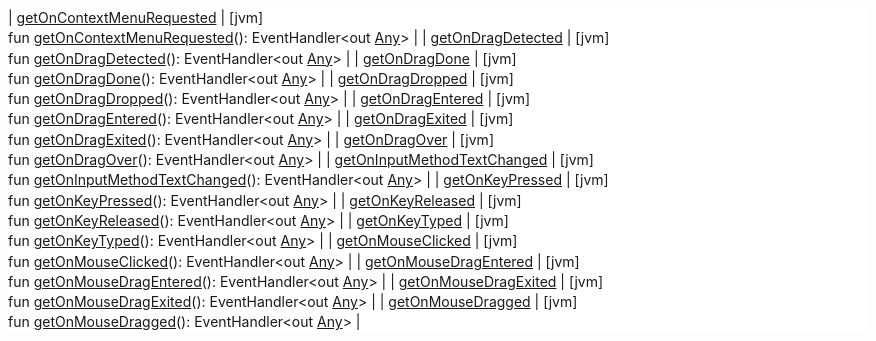 | [getOnContextMenuRequested](../../it.unibo.alchemist.boundary.monitors/-leaflet-map-display/index.md#1805930776%2FFunctions%2F-267951372) | [jvm]<br>fun [getOnContextMenuRequested](../../it.unibo.alchemist.boundary.monitors/-leaflet-map-display/index.md#1805930776%2FFunctions%2F-267951372)(): EventHandler<out [Any](https://kotlinlang.org/api/latest/jvm/stdlib/kotlin/-any/index.html)> |
| [getOnDragDetected](../../it.unibo.alchemist.boundary.monitors/-leaflet-map-display/index.md#1286374498%2FFunctions%2F-267951372) | [jvm]<br>fun [getOnDragDetected](../../it.unibo.alchemist.boundary.monitors/-leaflet-map-display/index.md#1286374498%2FFunctions%2F-267951372)(): EventHandler<out [Any](https://kotlinlang.org/api/latest/jvm/stdlib/kotlin/-any/index.html)> |
| [getOnDragDone](../../it.unibo.alchemist.boundary.monitors/-leaflet-map-display/index.md#1219207906%2FFunctions%2F-267951372) | [jvm]<br>fun [getOnDragDone](../../it.unibo.alchemist.boundary.monitors/-leaflet-map-display/index.md#1219207906%2FFunctions%2F-267951372)(): EventHandler<out [Any](https://kotlinlang.org/api/latest/jvm/stdlib/kotlin/-any/index.html)> |
| [getOnDragDropped](../../it.unibo.alchemist.boundary.monitors/-leaflet-map-display/index.md#-783730122%2FFunctions%2F-267951372) | [jvm]<br>fun [getOnDragDropped](../../it.unibo.alchemist.boundary.monitors/-leaflet-map-display/index.md#-783730122%2FFunctions%2F-267951372)(): EventHandler<out [Any](https://kotlinlang.org/api/latest/jvm/stdlib/kotlin/-any/index.html)> |
| [getOnDragEntered](../../it.unibo.alchemist.boundary.monitors/-leaflet-map-display/index.md#610857055%2FFunctions%2F-267951372) | [jvm]<br>fun [getOnDragEntered](../../it.unibo.alchemist.boundary.monitors/-leaflet-map-display/index.md#610857055%2FFunctions%2F-267951372)(): EventHandler<out [Any](https://kotlinlang.org/api/latest/jvm/stdlib/kotlin/-any/index.html)> |
| [getOnDragExited](../../it.unibo.alchemist.boundary.monitors/-leaflet-map-display/index.md#-1573696825%2FFunctions%2F-267951372) | [jvm]<br>fun [getOnDragExited](../../it.unibo.alchemist.boundary.monitors/-leaflet-map-display/index.md#-1573696825%2FFunctions%2F-267951372)(): EventHandler<out [Any](https://kotlinlang.org/api/latest/jvm/stdlib/kotlin/-any/index.html)> |
| [getOnDragOver](../../it.unibo.alchemist.boundary.monitors/-leaflet-map-display/index.md#-1191097904%2FFunctions%2F-267951372) | [jvm]<br>fun [getOnDragOver](../../it.unibo.alchemist.boundary.monitors/-leaflet-map-display/index.md#-1191097904%2FFunctions%2F-267951372)(): EventHandler<out [Any](https://kotlinlang.org/api/latest/jvm/stdlib/kotlin/-any/index.html)> |
| [getOnInputMethodTextChanged](../../it.unibo.alchemist.boundary.monitors/-leaflet-map-display/index.md#2070041276%2FFunctions%2F-267951372) | [jvm]<br>fun [getOnInputMethodTextChanged](../../it.unibo.alchemist.boundary.monitors/-leaflet-map-display/index.md#2070041276%2FFunctions%2F-267951372)(): EventHandler<out [Any](https://kotlinlang.org/api/latest/jvm/stdlib/kotlin/-any/index.html)> |
| [getOnKeyPressed](../../it.unibo.alchemist.boundary.monitors/-leaflet-map-display/index.md#869257941%2FFunctions%2F-267951372) | [jvm]<br>fun [getOnKeyPressed](../../it.unibo.alchemist.boundary.monitors/-leaflet-map-display/index.md#869257941%2FFunctions%2F-267951372)(): EventHandler<out [Any](https://kotlinlang.org/api/latest/jvm/stdlib/kotlin/-any/index.html)> |
| [getOnKeyReleased](../../it.unibo.alchemist.boundary.monitors/-leaflet-map-display/index.md#-1626110106%2FFunctions%2F-267951372) | [jvm]<br>fun [getOnKeyReleased](../../it.unibo.alchemist.boundary.monitors/-leaflet-map-display/index.md#-1626110106%2FFunctions%2F-267951372)(): EventHandler<out [Any](https://kotlinlang.org/api/latest/jvm/stdlib/kotlin/-any/index.html)> |
| [getOnKeyTyped](../../it.unibo.alchemist.boundary.monitors/-leaflet-map-display/index.md#818478605%2FFunctions%2F-267951372) | [jvm]<br>fun [getOnKeyTyped](../../it.unibo.alchemist.boundary.monitors/-leaflet-map-display/index.md#818478605%2FFunctions%2F-267951372)(): EventHandler<out [Any](https://kotlinlang.org/api/latest/jvm/stdlib/kotlin/-any/index.html)> |
| [getOnMouseClicked](../../it.unibo.alchemist.boundary.monitors/-leaflet-map-display/index.md#-1917099530%2FFunctions%2F-267951372) | [jvm]<br>fun [getOnMouseClicked](../../it.unibo.alchemist.boundary.monitors/-leaflet-map-display/index.md#-1917099530%2FFunctions%2F-267951372)(): EventHandler<out [Any](https://kotlinlang.org/api/latest/jvm/stdlib/kotlin/-any/index.html)> |
| [getOnMouseDragEntered](../../it.unibo.alchemist.boundary.monitors/-leaflet-map-display/index.md#-1211174918%2FFunctions%2F-267951372) | [jvm]<br>fun [getOnMouseDragEntered](../../it.unibo.alchemist.boundary.monitors/-leaflet-map-display/index.md#-1211174918%2FFunctions%2F-267951372)(): EventHandler<out [Any](https://kotlinlang.org/api/latest/jvm/stdlib/kotlin/-any/index.html)> |
| [getOnMouseDragExited](../../it.unibo.alchemist.boundary.monitors/-leaflet-map-display/index.md#445737932%2FFunctions%2F-267951372) | [jvm]<br>fun [getOnMouseDragExited](../../it.unibo.alchemist.boundary.monitors/-leaflet-map-display/index.md#445737932%2FFunctions%2F-267951372)(): EventHandler<out [Any](https://kotlinlang.org/api/latest/jvm/stdlib/kotlin/-any/index.html)> |
| [getOnMouseDragged](../../it.unibo.alchemist.boundary.monitors/-leaflet-map-display/index.md#1878420203%2FFunctions%2F-267951372) | [jvm]<br>fun [getOnMouseDragged](../../it.unibo.alchemist.boundary.monitors/-leaflet-map-display/index.md#1878420203%2FFunctions%2F-267951372)(): EventHandler<out [Any](https://kotlinlang.org/api/latest/jvm/stdlib/kotlin/-any/index.html)> |